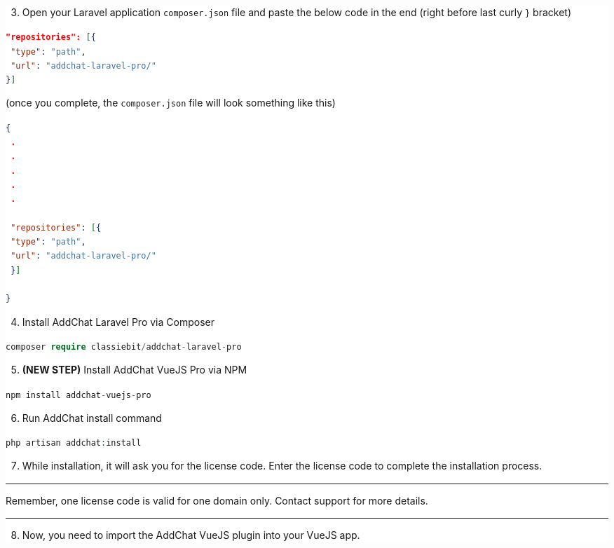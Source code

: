  

3. Open your Laravel application `composer.json` file and paste the below code in the end (right before last curly `}` bracket)

 ```json
 "repositories": [{
  "type": "path",
  "url": "addchat-laravel-pro/"
 }]
 ```

 (once you complete, the `composer.json` file will look something like this) 

 ```json
 {
  .
  .
  .
  .
  .
  
  "repositories": [{
  "type": "path",
  "url": "addchat-laravel-pro/"
  }]

 }

 ```

4. Install AddChat Laravel Pro via Composer

 ```php
 composer require classiebit/addchat-laravel-pro
 ```

5. **(NEW STEP)** Install AddChat VueJS Pro via NPM

 ```php
 npm install addchat-vuejs-pro
 ```

6. Run AddChat install command

 ```php
 php artisan addchat:install
 ```


7. While installation, it will ask you for the license code. Enter the license code to complete the installation process.

---

Remember, one license code is valid for one domain only. Contact support for more details.

---


8. Now, you need to import the AddChat VueJS plugin into your VueJS app. 
